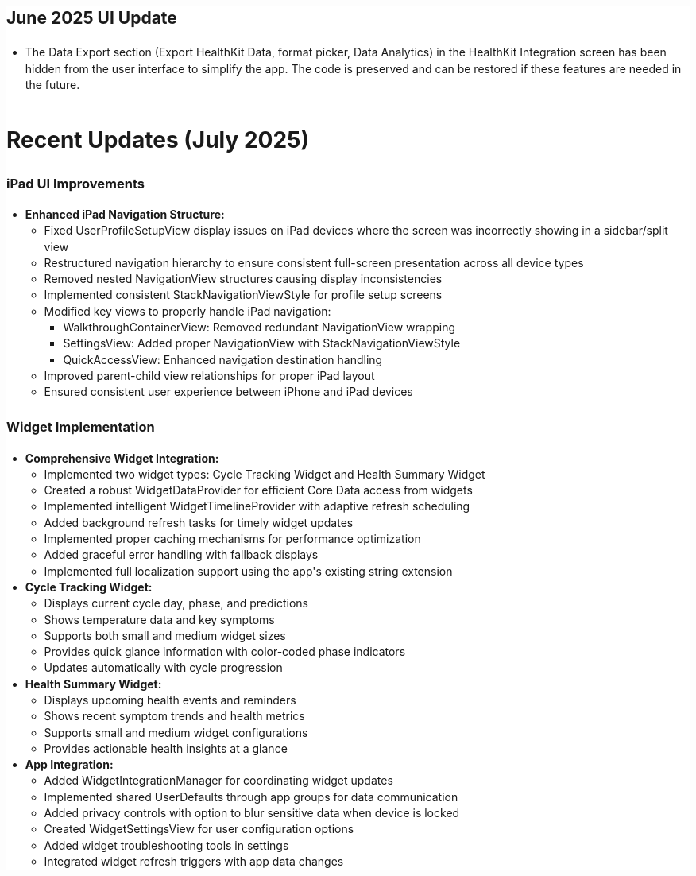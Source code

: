
## June 2025 UI Update

- The Data Export section (Export HealthKit Data, format picker, Data Analytics) in the HealthKit Integration screen has been hidden from the user interface to simplify the app. The code is preserved and can be restored if these features are needed in the future.

# Recent Updates (July 2025)

### iPad UI Improvements
- **Enhanced iPad Navigation Structure:**
  - Fixed UserProfileSetupView display issues on iPad devices where the screen was incorrectly showing in a sidebar/split view
  - Restructured navigation hierarchy to ensure consistent full-screen presentation across all device types
  - Removed nested NavigationView structures causing display inconsistencies
  - Implemented consistent StackNavigationViewStyle for profile setup screens
  - Modified key views to properly handle iPad navigation:
    - WalkthroughContainerView: Removed redundant NavigationView wrapping
    - SettingsView: Added proper NavigationView with StackNavigationViewStyle
    - QuickAccessView: Enhanced navigation destination handling
  - Improved parent-child view relationships for proper iPad layout
  - Ensured consistent user experience between iPhone and iPad devices

### Widget Implementation
- **Comprehensive Widget Integration:**
  - Implemented two widget types: Cycle Tracking Widget and Health Summary Widget
  - Created a robust WidgetDataProvider for efficient Core Data access from widgets
  - Implemented intelligent WidgetTimelineProvider with adaptive refresh scheduling
  - Added background refresh tasks for timely widget updates
  - Implemented proper caching mechanisms for performance optimization
  - Added graceful error handling with fallback displays
  - Implemented full localization support using the app's existing string extension
- **Cycle Tracking Widget:**
  - Displays current cycle day, phase, and predictions
  - Shows temperature data and key symptoms
  - Supports both small and medium widget sizes
  - Provides quick glance information with color-coded phase indicators
  - Updates automatically with cycle progression
- **Health Summary Widget:**
  - Displays upcoming health events and reminders
  - Shows recent symptom trends and health metrics
  - Supports small and medium widget configurations
  - Provides actionable health insights at a glance
- **App Integration:**
  - Added WidgetIntegrationManager for coordinating widget updates
  - Implemented shared UserDefaults through app groups for data communication
  - Added privacy controls with option to blur sensitive data when device is locked
  - Created WidgetSettingsView for user configuration options
  - Added widget troubleshooting tools in settings
  - Integrated widget refresh triggers with app data changes 